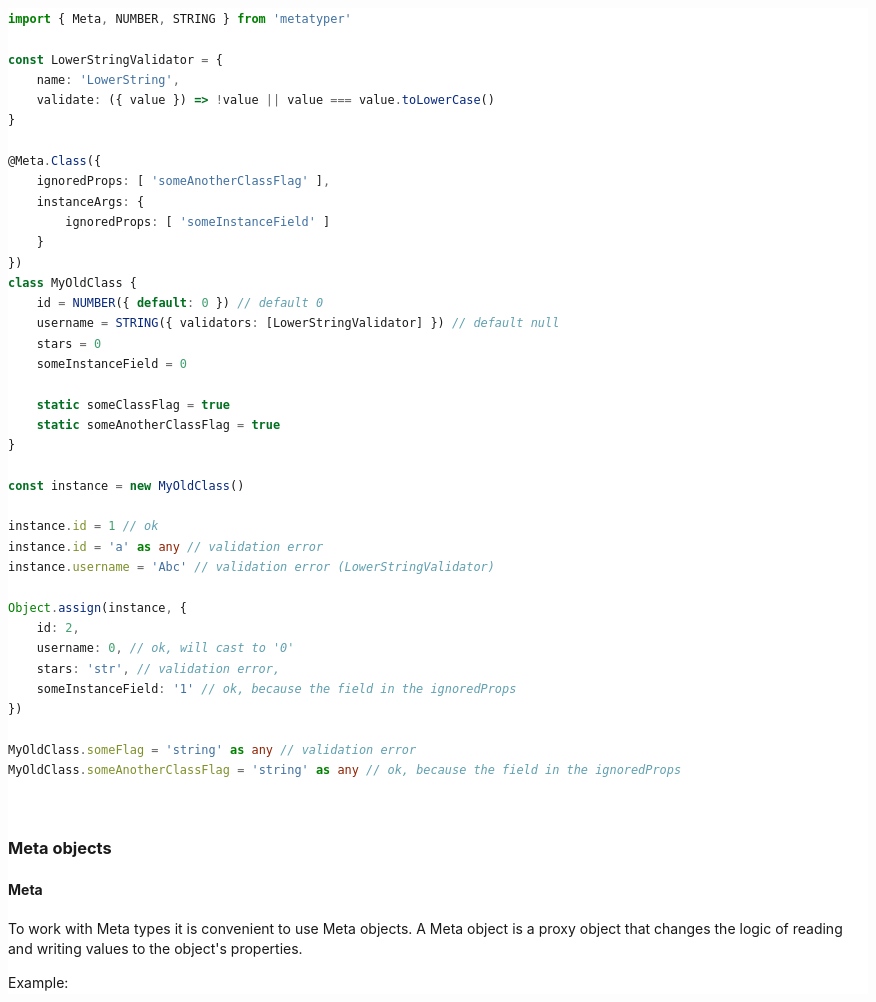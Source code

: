```ts
import { Meta, NUMBER, STRING } from 'metatyper'

const LowerStringValidator = {
    name: 'LowerString',
    validate: ({ value }) => !value || value === value.toLowerCase()
}

@Meta.Class({
    ignoredProps: [ 'someAnotherClassFlag' ],
    instanceArgs: {
        ignoredProps: [ 'someInstanceField' ]
    }
})
class MyOldClass {
    id = NUMBER({ default: 0 }) // default 0
    username = STRING({ validators: [LowerStringValidator] }) // default null
    stars = 0
    someInstanceField = 0

    static someClassFlag = true
    static someAnotherClassFlag = true
}

const instance = new MyOldClass()

instance.id = 1 // ok
instance.id = 'a' as any // validation error
instance.username = 'Abc' // validation error (LowerStringValidator)

Object.assign(instance, {
    id: 2,
    username: 0, // ok, will cast to '0'
    stars: 'str', // validation error,
    someInstanceField: '1' // ok, because the field in the ignoredProps
})

MyOldClass.someFlag = 'string' as any // validation error
MyOldClass.someAnotherClassFlag = 'string' as any // ok, because the field in the ignoredProps
```

<br/>

### Meta objects

#### Meta

To work with Meta types it is convenient to use Meta objects.
A Meta object is a proxy object that changes the logic of reading and writing values to the object's properties.

Example:
